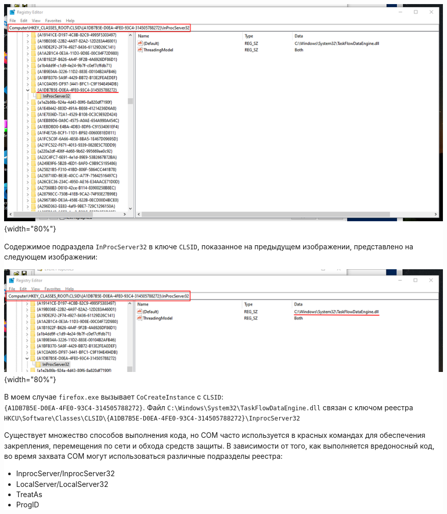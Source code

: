 ![pers](./images/53/2022-05-02_17-41.png){width="80%"}    

Содержимое подраздела `InProcServer32` в ключе `CLSID`, показанное на предыдущем изображении, представлено на следующем изображении:

![pers](./images/53/2022-05-02_17-42.png){width="80%"}    

В моем случае `firefox.exe` вызывает `CoCreateInstance` с `CLSID`:     
`{A1DB7B5E-D0EA-4FE0-93C4-314505788272}`. Файл `C:\Windows\System32\TaskFlowDataEngine.dll` связан с ключом реестра      
`HKCU\Software\Classes\CLSID\{A1DB7B5E-D0EA-4FE0-93C4-314505788272}\InprocServer32`

Существует множество способов выполнения кода, но COM часто используется в красных командах для обеспечения закрепления, перемещения по сети и обхода средств защиты. В зависимости от того, как выполняется вредоносный код, во время захвата COM могут использоваться различные подразделы реестра:

- InprocServer/InprocServer32    
- LocalServer/LocalServer32    
- TreatAs    
- ProgID    
